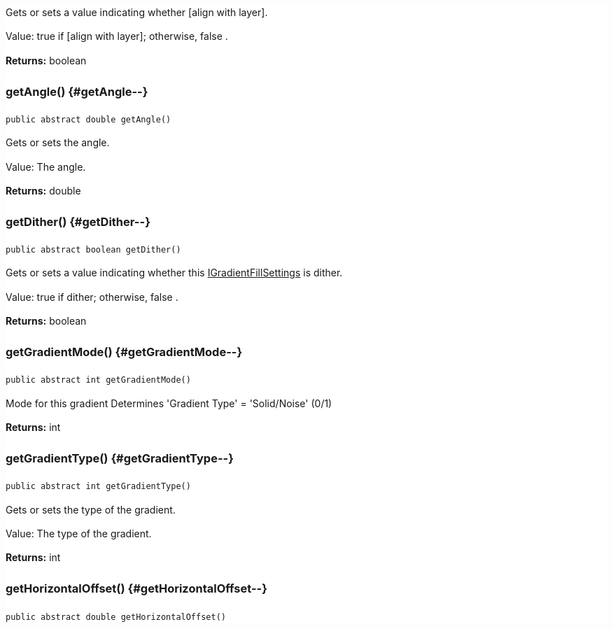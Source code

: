 
Gets or sets a value indicating whether [align with layer].

Value:  true  if [align with layer]; otherwise,  false .

**Returns:**
boolean
### getAngle() {#getAngle--}
```
public abstract double getAngle()
```


Gets or sets the angle.

Value: The angle.

**Returns:**
double
### getDither() {#getDither--}
```
public abstract boolean getDither()
```


Gets or sets a value indicating whether this [IGradientFillSettings](../../com.aspose.psd.fileformats.psd.layers.fillsettings/igradientfillsettings) is dither.

Value:  true  if dither; otherwise,  false .

**Returns:**
boolean
### getGradientMode() {#getGradientMode--}
```
public abstract int getGradientMode()
```


Mode for this gradient Determines 'Gradient Type' = 'Solid/Noise' (0/1)

**Returns:**
int
### getGradientType() {#getGradientType--}
```
public abstract int getGradientType()
```


Gets or sets the type of the gradient.

Value: The type of the gradient.

**Returns:**
int
### getHorizontalOffset() {#getHorizontalOffset--}
```
public abstract double getHorizontalOffset()
```
